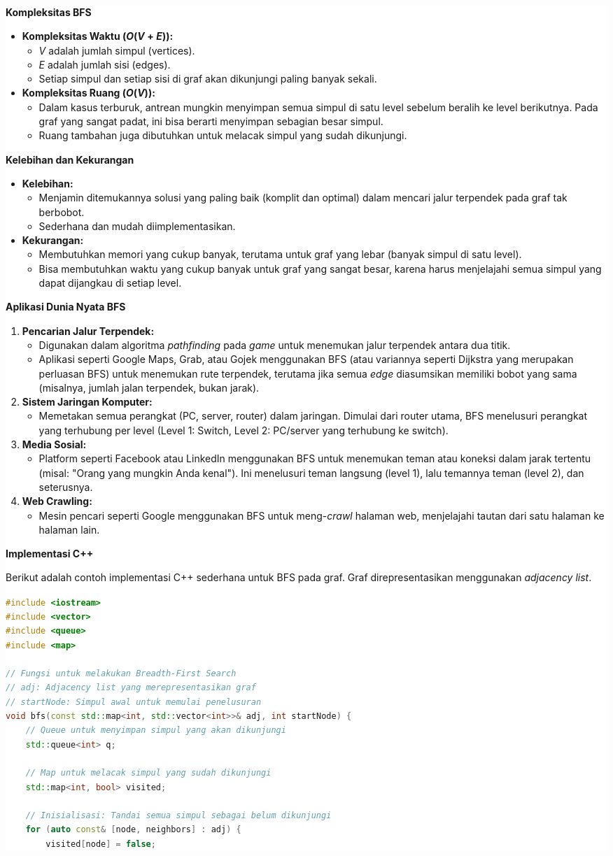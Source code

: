 **Kompleksitas BFS**

* **Kompleksitas Waktu ($O(V+E)$):**
    * $V$ adalah jumlah simpul (vertices).
    * $E$ adalah jumlah sisi (edges).
    * Setiap simpul dan setiap sisi di graf akan dikunjungi paling banyak sekali.
* **Kompleksitas Ruang ($O(V)$):**
    * Dalam kasus terburuk, antrean mungkin menyimpan semua simpul di satu level sebelum beralih ke level berikutnya. Pada graf yang sangat padat, ini bisa berarti menyimpan sebagian besar simpul.
    * Ruang tambahan juga dibutuhkan untuk melacak simpul yang sudah dikunjungi.

**Kelebihan dan Kekurangan**

* **Kelebihan:**
    * Menjamin ditemukannya solusi yang paling baik (komplit dan optimal) dalam mencari jalur terpendek pada graf tak berbobot.
    * Sederhana dan mudah diimplementasikan.
* **Kekurangan:**
    * Membutuhkan memori yang cukup banyak, terutama untuk graf yang lebar (banyak simpul di satu level).
    * Bisa membutuhkan waktu yang cukup banyak untuk graf yang sangat besar, karena harus menjelajahi semua simpul yang dapat dijangkau di setiap level.

**Aplikasi Dunia Nyata BFS**

1.  **Pencarian Jalur Terpendek:**
    * Digunakan dalam algoritma *pathfinding* pada *game* untuk menemukan jalur terpendek antara dua titik.
    * Aplikasi seperti Google Maps, Grab, atau Gojek menggunakan BFS (atau variannya seperti Dijkstra yang merupakan perluasan BFS) untuk menemukan rute terpendek, terutama jika semua *edge* diasumsikan memiliki bobot yang sama (misalnya, jumlah jalan terpendek, bukan jarak).
2.  **Sistem Jaringan Komputer:**
    * Memetakan semua perangkat (PC, server, router) dalam jaringan. Dimulai dari router utama, BFS menelusuri perangkat yang terhubung per level (Level 1: Switch, Level 2: PC/server yang terhubung ke switch).
3.  **Media Sosial:**
    * Platform seperti Facebook atau LinkedIn menggunakan BFS untuk menemukan teman atau koneksi dalam jarak tertentu (misal: "Orang yang mungkin Anda kenal"). Ini menelusuri teman langsung (level 1), lalu temannya teman (level 2), dan seterusnya.
4.  **Web Crawling:**
    * Mesin pencari seperti Google menggunakan BFS untuk meng-*crawl* halaman web, menjelajahi tautan dari satu halaman ke halaman lain.

**Implementasi C++**

Berikut adalah contoh implementasi C++ sederhana untuk BFS pada graf. Graf direpresentasikan menggunakan *adjacency list*.

```cpp
#include <iostream>
#include <vector>
#include <queue>
#include <map>

// Fungsi untuk melakukan Breadth-First Search
// adj: Adjacency list yang merepresentasikan graf
// startNode: Simpul awal untuk memulai penelusuran
void bfs(const std::map<int, std::vector<int>>& adj, int startNode) {
    // Queue untuk menyimpan simpul yang akan dikunjungi
    std::queue<int> q;

    // Map untuk melacak simpul yang sudah dikunjungi
    std::map<int, bool> visited;

    // Inisialisasi: Tandai semua simpul sebagai belum dikunjungi
    for (auto const& [node, neighbors] : adj) {
        visited[node] = false;
```
